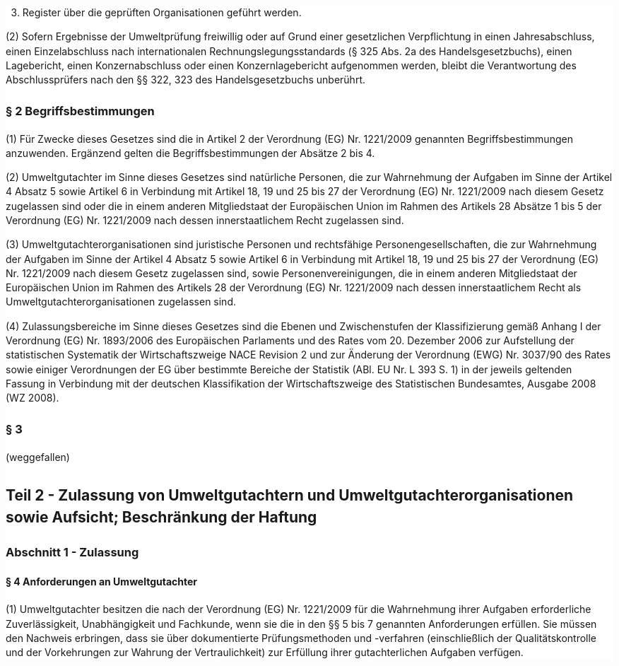 
3.  Register über die geprüften Organisationen geführt werden.




(2) Sofern Ergebnisse der Umweltprüfung freiwillig oder auf Grund einer gesetzlichen Verpflichtung in einen Jahresabschluss, einen Einzelabschluss nach internationalen Rechnungslegungsstandards (§ 325 Abs. 2a des Handelsgesetzbuchs), einen Lagebericht, einen Konzernabschluss oder einen Konzernlagebericht aufgenommen werden, bleibt die Verantwortung des Abschlussprüfers nach den §§ 322, 323 des Handelsgesetzbuchs unberührt.


### § 2 Begriffsbestimmungen

(1) Für Zwecke dieses Gesetzes sind die in Artikel 2 der Verordnung (EG) Nr. 1221/2009 genannten Begriffsbestimmungen anzuwenden. Ergänzend gelten die Begriffsbestimmungen der Absätze 2 bis 4.

(2) Umweltgutachter im Sinne dieses Gesetzes sind natürliche Personen, die zur Wahrnehmung der Aufgaben im Sinne der Artikel 4 Absatz 5 sowie Artikel 6 in Verbindung mit Artikel 18, 19 und 25 bis 27 der Verordnung (EG) Nr. 1221/2009 nach diesem Gesetz zugelassen sind oder die in einem anderen Mitgliedstaat der Europäischen Union im Rahmen des Artikels 28 Absätze 1 bis 5 der Verordnung (EG) Nr. 1221/2009 nach dessen innerstaatlichem Recht zugelassen sind.

(3) Umweltgutachterorganisationen sind juristische Personen und rechtsfähige Personengesellschaften, die zur Wahrnehmung der Aufgaben im Sinne der Artikel 4 Absatz 5 sowie Artikel 6 in Verbindung mit Artikel 18, 19 und 25 bis 27 der Verordnung (EG) Nr. 1221/2009 nach diesem Gesetz zugelassen sind, sowie Personenvereinigungen, die in einem anderen Mitgliedstaat der Europäischen Union im Rahmen des Artikels 28 der Verordnung (EG) Nr. 1221/2009 nach dessen innerstaatlichem Recht als Umweltgutachterorganisationen zugelassen sind.

(4) Zulassungsbereiche im Sinne dieses Gesetzes sind die Ebenen und Zwischenstufen der Klassifizierung gemäß Anhang I der Verordnung (EG) Nr. 1893/2006 des Europäischen Parlaments und des Rates vom 20. Dezember 2006 zur Aufstellung der statistischen Systematik der Wirtschaftszweige NACE Revision 2 und zur Änderung der Verordnung (EWG) Nr. 3037/90 des Rates sowie einiger Verordnungen der EG über bestimmte Bereiche der Statistik (ABl. EU Nr. L 393 S. 1) in der jeweils geltenden Fassung in Verbindung mit der deutschen Klassifikation der Wirtschaftszweige des Statistischen Bundesamtes, Ausgabe 2008 (WZ 2008).


### § 3

(weggefallen)


## Teil 2 - Zulassung von Umweltgutachtern und Umweltgutachterorganisationen sowie Aufsicht; Beschränkung der Haftung



### Abschnitt 1 - Zulassung



#### § 4 Anforderungen an Umweltgutachter

(1) Umweltgutachter besitzen die nach der Verordnung (EG) Nr. 1221/2009 für die Wahrnehmung ihrer Aufgaben erforderliche Zuverlässigkeit, Unabhängigkeit und Fachkunde, wenn sie die in den §§ 5 bis 7 genannten Anforderungen erfüllen. Sie müssen den Nachweis erbringen, dass sie über dokumentierte Prüfungsmethoden und -verfahren (einschließlich der Qualitätskontrolle und der Vorkehrungen zur Wahrung der Vertraulichkeit) zur Erfüllung ihrer gutachterlichen Aufgaben verfügen.
